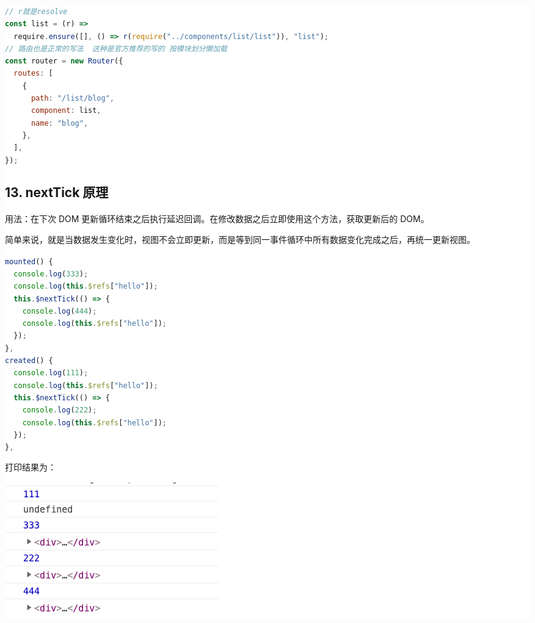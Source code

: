 ```js
// r就是resolve
const list = (r) =>
  require.ensure([], () => r(require("../components/list/list")), "list");
// 路由也是正常的写法  这种是官方推荐的写的 按模块划分懒加载
const router = new Router({
  routes: [
    {
      path: "/list/blog",
      component: list,
      name: "blog",
    },
  ],
});
```

## 13. nextTick 原理

用法：在下次 DOM 更新循环结束之后执行延迟回调。在修改数据之后立即使用这个方法，获取更新后的 DOM。

简单来说，就是当数据发生变化时，视图不会立即更新，而是等到同一事件循环中所有数据变化完成之后，再统一更新视图。

```js
mounted() {
  console.log(333);
  console.log(this.$refs["hello"]);
  this.$nextTick(() => {
    console.log(444);
    console.log(this.$refs["hello"]);
  });
},
created() {
  console.log(111);
  console.log(this.$refs["hello"]);
  this.$nextTick(() => {
    console.log(222);
    console.log(this.$refs["hello"]);
  });
},
```

打印结果为：

![](../../pic/vue/2.jpg)
